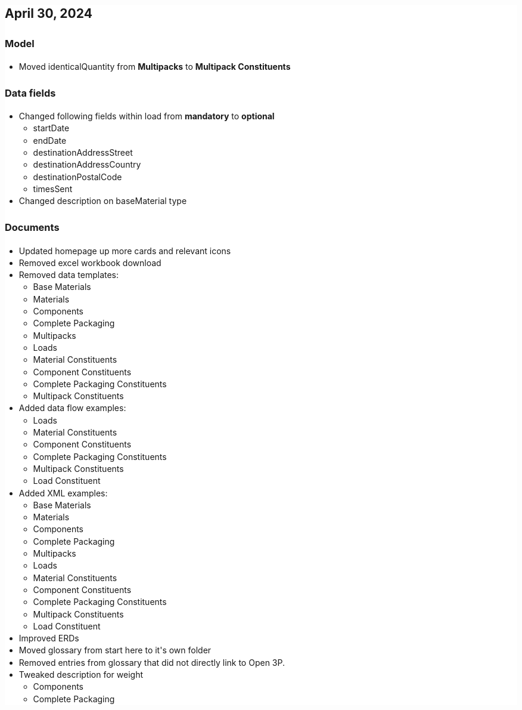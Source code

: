 ## April 30, 2024
### Model
- Moved identicalQuantity from **Multipacks** to **Multipack Constituents**

### Data fields
- Changed following fields within load from **mandatory** to **optional**
    - startDate
    - endDate
    - destinationAddressStreet
    - destinationAddressCountry
    - destinationPostalCode
    - timesSent
- Changed description on baseMaterial type

### Documents
- Updated homepage up more cards and relevant icons
- Removed excel workbook download
- Removed data templates:
    - Base Materials
    - Materials
    - Components
    - Complete Packaging
    - Multipacks
    - Loads
    - Material Constituents
    - Component Constituents
    - Complete Packaging Constituents
    - Multipack Constituents
- Added data flow examples:
    - Loads
    - Material Constituents
    - Component Constituents
    - Complete Packaging Constituents
    - Multipack Constituents
    - Load Constituent
- Added XML examples:
    - Base Materials
    - Materials
    - Components
    - Complete Packaging
    - Multipacks
    - Loads
    - Material Constituents
    - Component Constituents
    - Complete Packaging Constituents
    - Multipack Constituents
    - Load Constituent
- Improved ERDs
- Moved glossary from start here to it's own folder
- Removed entries from glossary that did not directly link to Open 3P.
- Tweaked description for weight
    - Components
    - Complete Packaging
